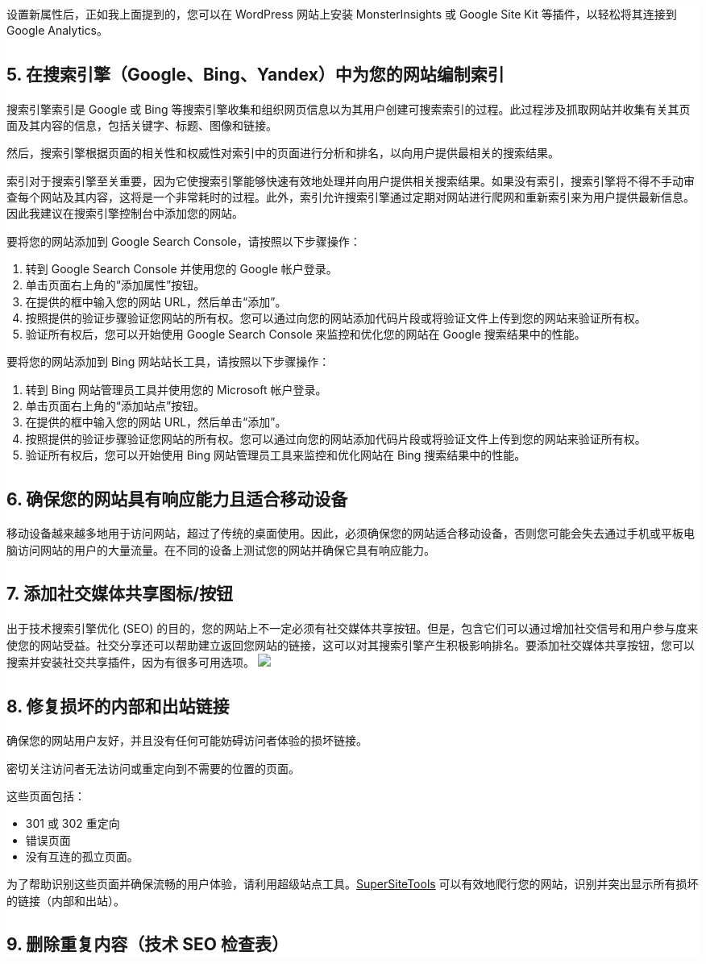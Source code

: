 设置新属性后，正如我上面提到的，您可以在 WordPress 网站上安装 MonsterInsights 或 Google Site Kit 等插件，以轻松将其连接到 Google Analytics。

## 5. 在搜索引擎（Google、Bing、Yandex）中为您的网站编制索引

搜索引擎索引是 Google 或 Bing 等搜索引擎收集和组织网页信息以为其用户创建可搜索索引的过程。此过程涉及抓取网站并收集有关其页面及其内容的信息，包括关键字、标题、图像和链接。

然后，搜索引擎根据页面的相关性和权威性对索引中的页面进行分析和排名，以向用户提供最相关的搜索结果。

索引对于搜索引擎至关重要，因为它使搜索引擎能够快速有效地处理并向用户提供相关搜索结果。如果没有索引，搜索引擎将不得不手动审查每个网站及其内容，这将是一个非常耗时的过程。此外，索引允许搜索引擎通过定期对网站进行爬网和重新索引来为用户提供最新信息。因此我建议在搜索引擎控制台中添加您的网站。

要将您的网站添加到 Google Search Console，请按照以下步骤操作：

1. 转到 Google Search Console 并使用您的 Google 帐户登录。
2. 单击页面右上角的“添加属性”按钮。
3. 在提供的框中输入您的网站 URL，然后单击“添加”。
4. 按照提供的验证步骤验证您网站的所有权。您可以通过向您的网站添加代码片段或将验证文件上传到您的网站来验证所有权。
5. 验证所有权后，您可以开始使用 Google Search Console 来监控和优化您的网站在 Google 搜索结果中的性能。

要将您的网站添加到 Bing 网站站长工具，请按照以下步骤操作：

1. 转到 Bing 网站管理员工具并使用您的 Microsoft 帐户登录。
2. 单击页面右上角的“添加站点”按钮。
3. 在提供的框中输入您的网站 URL，然后单击“添加”。
4. 按照提供的验证步骤验证您网站的所有权。您可以通过向您的网站添加代码片段或将验证文件上传到您的网站来验证所有权。
5. 验证所有权后，您可以开始使用 Bing 网站管理员工具来监控和优化网站在 Bing 搜索结果中的性能。

## 6. 确保您的网站具有响应能力且适合移动设备

移动设备越来越多地用于访问网站，超过了传统的桌面使用。因此，必须确保您的网站适合移动设备，否则您可能会失去通过手机或平板电脑访问网站的用户的大量流量。在不同的设备上测试您的网站并确保它具有响应能力。

## 7. 添加社交媒体共享图标/按钮

出于技术搜索引擎优化 (SEO) 的目的，您的网站上不一定必须有社交媒体共享按钮。但是，包含它们可以通过增加社交信号和用户参与度来使您的网站受益。社交分享还可以帮助建立返回您网站的链接，这可以对其搜索引擎产生积极影响排名。要添加社交媒体共享按钮，您可以搜索并安装社交共享插件，因为有很多可用选项。
![](https://s2.loli.net/2023/09/09/ynThoeU9YcZgJvf.webp)

## 8. 修复损坏的内部和出站链接

确保您的网站用户友好，并且没有任何可能妨碍访问者体验的损坏链接。

密切关注访问者无法访问或重定向到不需要的位置的页面。

这些页面包括：

- 301 或 302 重定向
- 错误页面
- 没有互连的孤立页面。

为了帮助识别这些页面并确保流畅的用户体验，请利用超级站点工具。[SuperSiteTools](https://supersitetools.com/broken-links-finder) 可以有效地爬行您的网站，识别并突出显示所有损坏的链接（内部和出站）。

## 9. 删除重复内容（技术 SEO 检查表）
